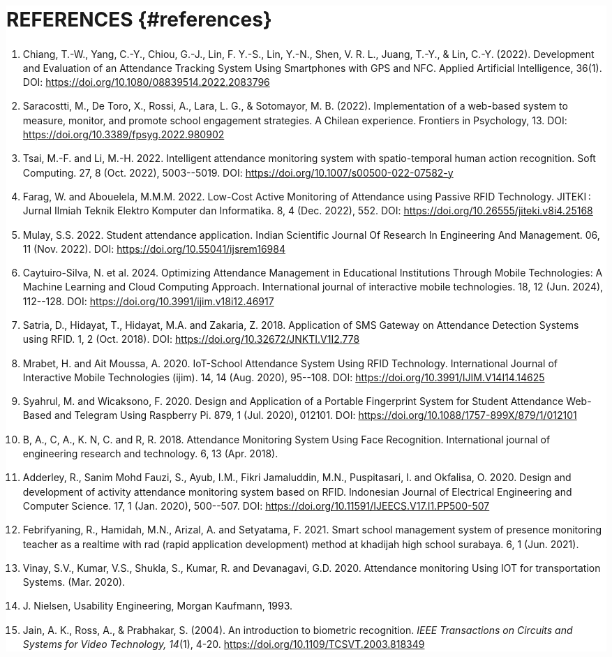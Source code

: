 # REFERENCES {#references}

1. Chiang, T.-W., Yang, C.-Y., Chiou, G.-J., Lin, F. Y.-S., Lin, Y.-N., Shen, V. R. L., Juang, T.-Y., & Lin, C.-Y. (2022). Development and Evaluation of an Attendance Tracking System Using Smartphones with GPS and NFC. Applied Artificial Intelligence, 36(1). DOI: <https://doi.org/10.1080/08839514.2022.2083796>

2. Saracostti, M., De Toro, X., Rossi, A., Lara, L. G., & Sotomayor, M. B. (2022). Implementation of a web-based system to measure, monitor, and promote school engagement strategies. A Chilean experience. Frontiers in Psychology, 13. DOI: <https://doi.org/10.3389/fpsyg.2022.980902>

3. Tsai, M.-F. and Li, M.-H. 2022. Intelligent attendance monitoring system with spatio-temporal human action recognition. Soft Computing. 27, 8 (Oct. 2022), 5003--5019. DOI: <https://doi.org/10.1007/s00500-022-07582-y>

4. Farag, W. and Abouelela, M.M.M. 2022. Low-Cost Active Monitoring of Attendance using Passive RFID Technology. JITEKI : Jurnal Ilmiah Teknik Elektro Komputer dan Informatika. 8, 4 (Dec. 2022), 552. DOI: <https://doi.org/10.26555/jiteki.v8i4.25168>

5. Mulay, S.S. 2022. Student attendance application. Indian Scientific Journal Of Research In Engineering And Management. 06, 11 (Nov. 2022). DOI: <https://doi.org/10.55041/ijsrem16984>

6. Caytuiro-Silva, N. et al. 2024. Optimizing Attendance Management in Educational Institutions Through Mobile Technologies: A Machine Learning and Cloud Computing Approach. International journal of interactive mobile technologies. 18, 12 (Jun. 2024), 112--128. DOI: <https://doi.org/10.3991/ijim.v18i12.46917>

7. Satria, D., Hidayat, T., Hidayat, M.A. and Zakaria, Z. 2018. Application of SMS Gateway on Attendance Detection Systems using RFID. 1, 2 (Oct. 2018). DOI: <https://doi.org/10.32672/JNKTI.V1I2.778>

8. Mrabet, H. and Ait Moussa, A. 2020. IoT-School Attendance System Using RFID Technology. International Journal of Interactive Mobile Technologies (ijim). 14, 14 (Aug. 2020), 95--108. DOI: <https://doi.org/10.3991/IJIM.V14I14.14625>

9. Syahrul, M. and Wicaksono, F. 2020. Design and Application of a Portable Fingerprint System for Student Attendance Web-Based and Telegram Using Raspberry Pi. 879, 1 (Jul. 2020), 012101. DOI: <https://doi.org/10.1088/1757-899X/879/1/012101>

10. B, A., C, A., K. N, C. and R, R. 2018. Attendance Monitoring System Using Face Recognition. International journal of engineering research and technology. 6, 13 (Apr. 2018).

11. Adderley, R., Sanim Mohd Fauzi, S., Ayub, I.M., Fikri Jamaluddin, M.N., Puspitasari, I. and Okfalisa, O. 2020. Design and development of activity attendance monitoring system based on RFID. Indonesian Journal of Electrical Engineering and Computer Science. 17, 1 (Jan. 2020), 500--507. DOI: <https://doi.org/10.11591/IJEECS.V17.I1.PP500-507>

12. Febrifyaning, R., Hamidah, M.N., Arizal, A. and Setyatama, F. 2021. Smart school management system of presence monitoring teacher as a realtime with rad (rapid application development) method at khadijah high school surabaya. 6, 1 (Jun. 2021).

13. Vinay, S.V., Kumar, V.S., Shukla, S., Kumar, R. and Devanagavi, G.D. 2020. Attendance monitoring Using IOT for transportation Systems. (Mar. 2020).

14. J. Nielsen, Usability Engineering, Morgan Kaufmann, 1993.

15. Jain, A. K., Ross, A., & Prabhakar, S. (2004). An introduction to biometric recognition. _IEEE Transactions on Circuits and Systems for Video Technology, 14_(1), 4-20. <https://doi.org/10.1109/TCSVT.2003.818349>
